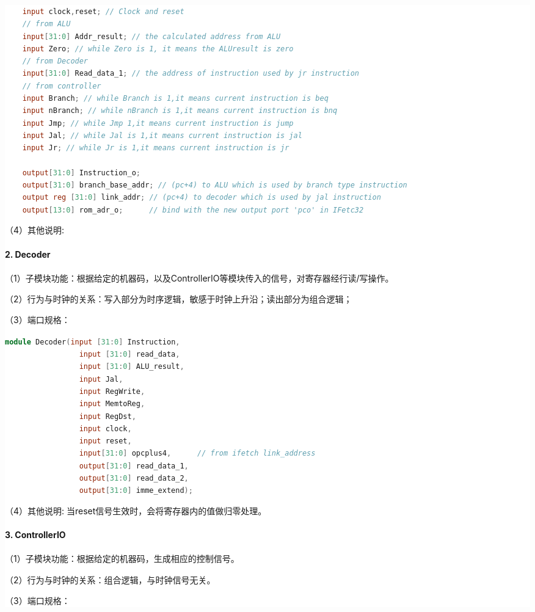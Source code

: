 ```verilog
    input clock,reset; // Clock and reset
    // from ALU
    input[31:0] Addr_result; // the calculated address from ALU
    input Zero; // while Zero is 1, it means the ALUresult is zero
    // from Decoder
    input[31:0] Read_data_1; // the address of instruction used by jr instruction
    // from controller
    input Branch; // while Branch is 1,it means current instruction is beq
    input nBranch; // while nBranch is 1,it means current instruction is bnq
    input Jmp; // while Jmp 1,it means current instruction is jump
    input Jal; // while Jal is 1,it means current instruction is jal
    input Jr; // while Jr is 1,it means current instruction is jr

    output[31:0] Instruction_o;
    output[31:0] branch_base_addr; // (pc+4) to ALU which is used by branch type instruction
    output reg [31:0] link_addr; // (pc+4) to decoder which is used by jal instruction
    output[13:0] rom_adr_o;      // bind with the new output port 'pco' in IFetc32
```

（4）其他说明: 

#### 2. Decoder

（1）子模块功能：根据给定的机器码，以及ControllerIO等模块传入的信号，对寄存器经行读/写操作。

（2）行为与时钟的关系：写入部分为时序逻辑，敏感于时钟上升沿；读出部分为组合逻辑；

（3）端口规格：

```verilog
module Decoder(input [31:0] Instruction,
                 input [31:0] read_data,
                 input [31:0] ALU_result,
                 input Jal,
                 input RegWrite,
                 input MemtoReg,
                 input RegDst,
                 input clock,
                 input reset,
                 input[31:0] opcplus4,      // from ifetch link_address
                 output[31:0] read_data_1,
                 output[31:0] read_data_2,
                 output[31:0] imme_extend);

```

（4）其他说明: 当reset信号生效时，会将寄存器内的值做归零处理。

#### 3. ControllerIO

（1）子模块功能：根据给定的机器码，生成相应的控制信号。

（2）行为与时钟的关系：组合逻辑，与时钟信号无关。

（3）端口规格：
